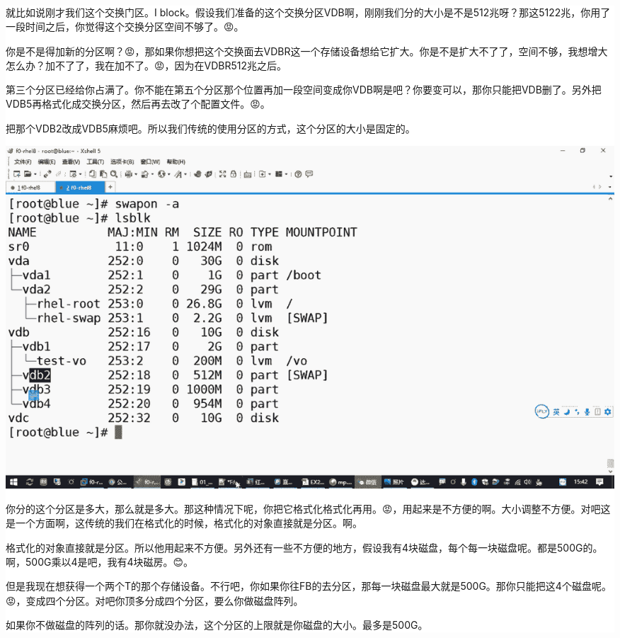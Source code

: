 就比如说刚才我们这个交换门区。I block。假设我们准备的这个交换分区VDB啊，刚刚我们分的大小是不是512兆呀？那这5122兆，你用了一段时间之后，你觉得这个交换分区空间不够了。😡。

你是不是得加新的分区啊？😡，那如果你想把这个交换面去VDBR这一个存储设备想给它扩大。你是不是扩大不了了，空间不够，我想增大怎么办？加不了了，我在加不了。😡，因为在VDBR512兆之后。

第三个分区已经给你占满了。你不能在第五个分区那个位置再加一段空间变成你VDB啊是吧？你要变可以，那你只能把VDB删了。另外把VDB5再格式化成交换分区，然后再去改了个配置文件。😡。

把那个VDB2改成VDB5麻烦吧。所以我们传统的使用分区的方式，这个分区的大小是固定的。

![](img/e832f4bc4fba7df9b0a497393f106399_15.png)

你分的这个分区是多大，那么就是多大。那这种情况下呢，你把它格式化格式化再用。😡，用起来是不方便的啊。大小调整不方便。对吧这是一个方面啊，这传统的我们在格式化的时候，格式化的对象直接就是分区。啊。

格式化的对象直接就是分区。所以他用起来不方便。另外还有一些不方便的地方，假设我有4块磁盘，每个每一块磁盘呢。都是500G的。啊，500G乘以4是吧，我有4块磁房。😊。

但是我现在想获得一个两个T的那个存储设备。不行吧，你如果你往FB的去分区，那每一块磁盘最大就是500G。那你只能把这4个磁盘呢。😡，变成四个分区。对吧你顶多分成四个分区，要么你做磁盘阵列。

如果你不做磁盘的阵列的话。那你就没办法，这个分区的上限就是你磁盘的大小。最多是500G。
